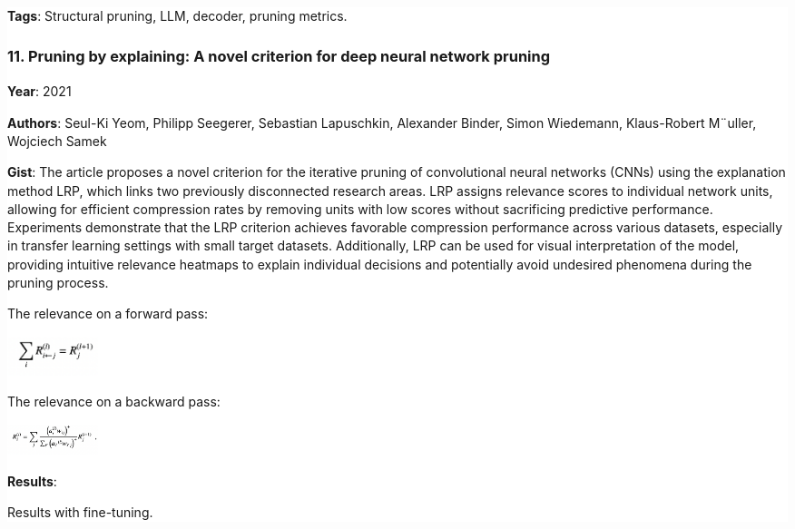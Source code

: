 **Tags**: Structural pruning, LLM, decoder, pruning metrics.


### 11. Pruning by explaining: A novel criterion for deep neural network pruning

**Year**: 2021

**Authors**: Seul-Ki Yeom, Philipp Seegerer, Sebastian Lapuschkin, Alexander Binder, Simon Wiedemann, Klaus-Robert M¨uller, Wojciech Samek

**Gist**: The article proposes a novel criterion for the iterative pruning of convolutional neural networks (CNNs) using the explanation method LRP, which links two previously disconnected research areas. LRP assigns relevance scores to individual network units, allowing for efficient compression rates by removing units with low scores without sacrificing predictive performance. Experiments demonstrate that the LRP criterion achieves favorable compression performance across various datasets, especially in transfer learning settings with small target datasets. Additionally, LRP can be used for visual interpretation of the model, providing intuitive relevance heatmaps to explain individual decisions and potentially avoid undesired phenomena during the pruning process.

The relevance on a forward pass:

<img src="images/explaining_method_1.png" alt="isolated" width="100"/>

The relevance on a backward pass:

<img src="images/explaining_method_2.png" alt="isolated" width="100"/>

**Results**:

Results with fine-tuning.
